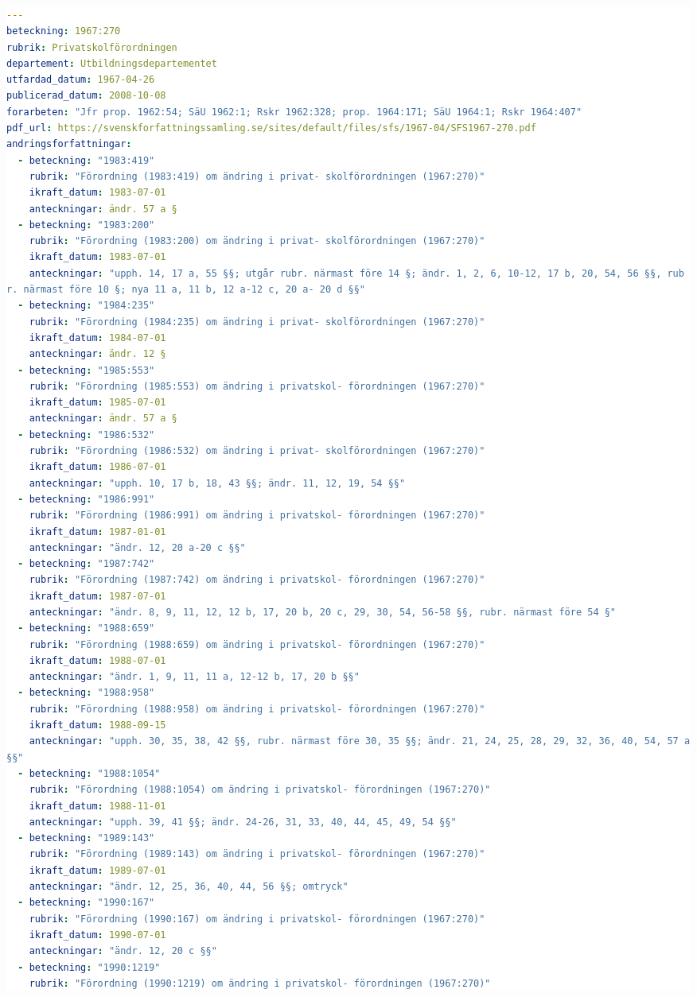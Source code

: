 ```yaml
---
beteckning: 1967:270
rubrik: Privatskolförordningen
departement: Utbildningsdepartementet
utfardad_datum: 1967-04-26
publicerad_datum: 2008-10-08
forarbeten: "Jfr prop. 1962:54; SäU 1962:1; Rskr 1962:328; prop. 1964:171; SäU 1964:1; Rskr 1964:407"
pdf_url: https://svenskforfattningssamling.se/sites/default/files/sfs/1967-04/SFS1967-270.pdf
andringsforfattningar:
  - beteckning: "1983:419"
    rubrik: "Förordning (1983:419) om ändring i privat- skolförordningen (1967:270)"
    ikraft_datum: 1983-07-01
    anteckningar: ändr. 57 a §
  - beteckning: "1983:200"
    rubrik: "Förordning (1983:200) om ändring i privat- skolförordningen (1967:270)"
    ikraft_datum: 1983-07-01
    anteckningar: "upph. 14, 17 a, 55 §§; utgår rubr. närmast före 14 §; ändr. 1, 2, 6, 10-12, 17 b, 20, 54, 56 §§, rubr. närmast före 10 §; nya 11 a, 11 b, 12 a-12 c, 20 a- 20 d §§"
  - beteckning: "1984:235"
    rubrik: "Förordning (1984:235) om ändring i privat- skolförordningen (1967:270)"
    ikraft_datum: 1984-07-01
    anteckningar: ändr. 12 §
  - beteckning: "1985:553"
    rubrik: "Förordning (1985:553) om ändring i privatskol- förordningen (1967:270)"
    ikraft_datum: 1985-07-01
    anteckningar: ändr. 57 a §
  - beteckning: "1986:532"
    rubrik: "Förordning (1986:532) om ändring i privat- skolförordningen (1967:270)"
    ikraft_datum: 1986-07-01
    anteckningar: "upph. 10, 17 b, 18, 43 §§; ändr. 11, 12, 19, 54 §§"
  - beteckning: "1986:991"
    rubrik: "Förordning (1986:991) om ändring i privatskol- förordningen (1967:270)"
    ikraft_datum: 1987-01-01
    anteckningar: "ändr. 12, 20 a-20 c §§"
  - beteckning: "1987:742"
    rubrik: "Förordning (1987:742) om ändring i privatskol- förordningen (1967:270)"
    ikraft_datum: 1987-07-01
    anteckningar: "ändr. 8, 9, 11, 12, 12 b, 17, 20 b, 20 c, 29, 30, 54, 56-58 §§, rubr. närmast före 54 §"
  - beteckning: "1988:659"
    rubrik: "Förordning (1988:659) om ändring i privatskol- förordningen (1967:270)"
    ikraft_datum: 1988-07-01
    anteckningar: "ändr. 1, 9, 11, 11 a, 12-12 b, 17, 20 b §§"
  - beteckning: "1988:958"
    rubrik: "Förordning (1988:958) om ändring i privatskol- förordningen (1967:270)"
    ikraft_datum: 1988-09-15
    anteckningar: "upph. 30, 35, 38, 42 §§, rubr. närmast före 30, 35 §§; ändr. 21, 24, 25, 28, 29, 32, 36, 40, 54, 57 a §§"
  - beteckning: "1988:1054"
    rubrik: "Förordning (1988:1054) om ändring i privatskol- förordningen (1967:270)"
    ikraft_datum: 1988-11-01
    anteckningar: "upph. 39, 41 §§; ändr. 24-26, 31, 33, 40, 44, 45, 49, 54 §§"
  - beteckning: "1989:143"
    rubrik: "Förordning (1989:143) om ändring i privatskol- förordningen (1967:270)"
    ikraft_datum: 1989-07-01
    anteckningar: "ändr. 12, 25, 36, 40, 44, 56 §§; omtryck"
  - beteckning: "1990:167"
    rubrik: "Förordning (1990:167) om ändring i privatskol- förordningen (1967:270)"
    ikraft_datum: 1990-07-01
    anteckningar: "ändr. 12, 20 c §§"
  - beteckning: "1990:1219"
    rubrik: "Förordning (1990:1219) om ändring i privatskol- förordningen (1967:270)"
```